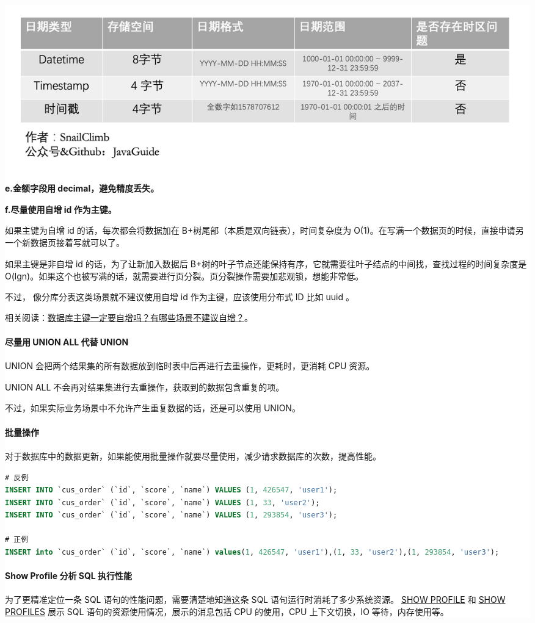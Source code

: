 ![img](面试指北.assets/d56a9859-9cd0-4e6f-bb82-564c31a7e4bf.jpg)

**e.金额字段用 decimal，避免精度丢失。**

**f.尽量使用自增 id 作为主键。**

如果主键为自增 id 的话，每次都会将数据加在 B+树尾部（本质是双向链表），时间复杂度为 O(1)。在写满一个数据页的时候，直接申请另一个新数据页接着写就可以了。

如果主键是非自增 id 的话，为了让新加入数据后 B+树的叶子节点还能保持有序，它就需要往叶子结点的中间找，查找过程的时间复杂度是
O(lgn)。如果这个也被写满的话，就需要进行页分裂。页分裂操作需要加悲观锁，想能非常低。

不过， 像分库分表这类场景就不建议使用自增 id 作为主键，应该使用分布式 ID 比如 uuid 。

相关阅读：[数据库主键一定要自增吗？有哪些场景不建议自增？](https://mp.weixin.qq.com/s/vNRIFKjbe7itRTxmq-bkAA)。

#### 尽量用 UNION ALL 代替 UNION

UNION 会把两个结果集的所有数据放到临时表中后再进行去重操作，更耗时，更消耗 CPU 资源。

UNION ALL 不会再对结果集进行去重操作，获取到的数据包含重复的项。

不过，如果实际业务场景中不允许产生重复数据的话，还是可以使用 UNION。

#### 批量操作

对于数据库中的数据更新，如果能使用批量操作就要尽量使用，减少请求数据库的次数，提高性能。

```sql
# 反例
INSERT INTO `cus_order` (`id`, `score`, `name`) VALUES (1, 426547, 'user1');
INSERT INTO `cus_order` (`id`, `score`, `name`) VALUES (1, 33, 'user2');
INSERT INTO `cus_order` (`id`, `score`, `name`) VALUES (1, 293854, 'user3');

# 正例
INSERT into `cus_order` (`id`, `score`, `name`) values(1, 426547, 'user1'),(1, 33, 'user2'),(1, 293854, 'user3');
```

#### Show Profile 分析 SQL 执行性能

为了更精准定位一条 SQL 语句的性能问题，需要清楚地知道这条 SQL
语句运行时消耗了多少系统资源。 [SHOW PROFILE](https://dev.mysql.com/doc/refman/5.7/en/show-profile.html)
和 [SHOW PROFILES](https://dev.mysql.com/doc/refman/5.7/en/show-profiles.html) 展示 SQL 语句的资源使用情况，展示的消息包括
CPU 的使用，CPU 上下文切换，IO 等待，内存使用等。

